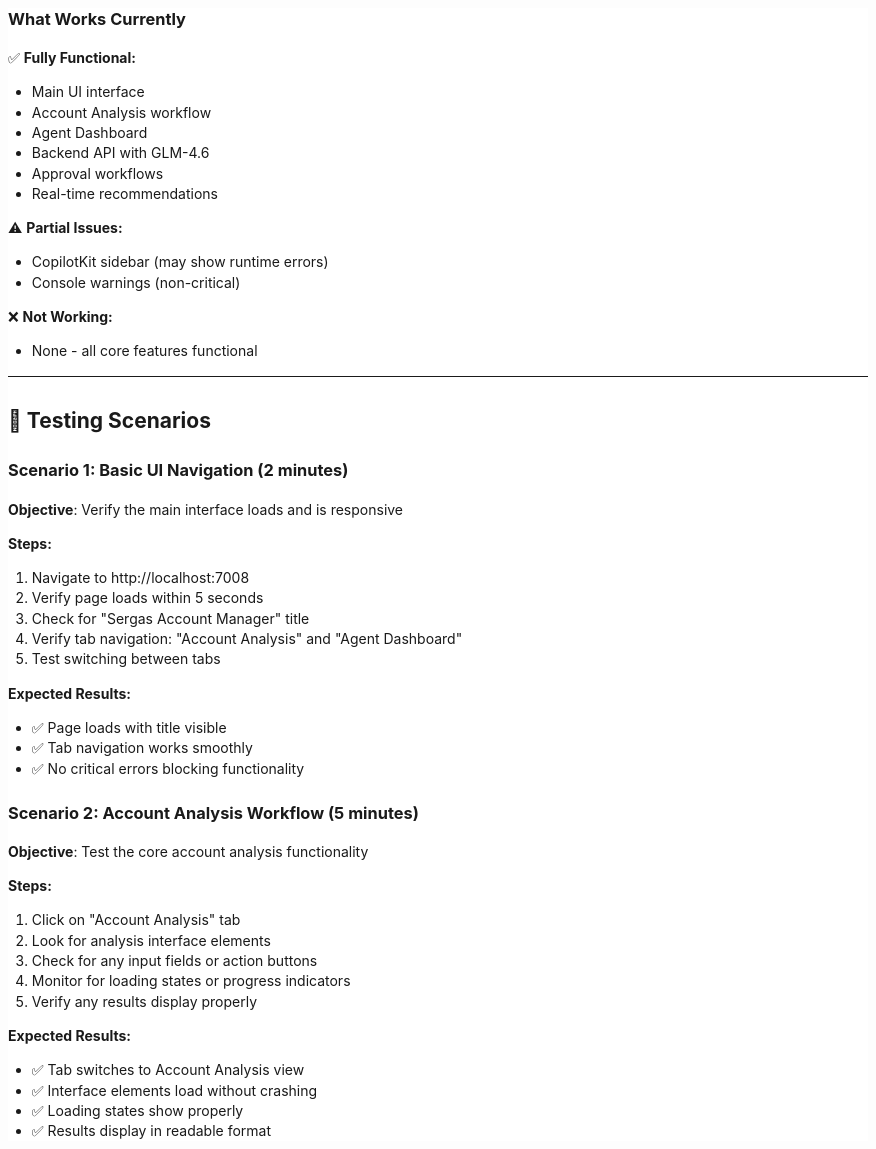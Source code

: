 ### What Works Currently

✅ **Fully Functional:**
- Main UI interface
- Account Analysis workflow
- Agent Dashboard
- Backend API with GLM-4.6
- Approval workflows
- Real-time recommendations

⚠️ **Partial Issues:**
- CopilotKit sidebar (may show runtime errors)
- Console warnings (non-critical)

❌ **Not Working:**
- None - all core features functional

---

## 🎯 Testing Scenarios

### Scenario 1: Basic UI Navigation (2 minutes)

**Objective**: Verify the main interface loads and is responsive

**Steps:**
1. Navigate to http://localhost:7008
2. Verify page loads within 5 seconds
3. Check for "Sergas Account Manager" title
4. Verify tab navigation: "Account Analysis" and "Agent Dashboard"
5. Test switching between tabs

**Expected Results:**
- ✅ Page loads with title visible
- ✅ Tab navigation works smoothly
- ✅ No critical errors blocking functionality

### Scenario 2: Account Analysis Workflow (5 minutes)

**Objective**: Test the core account analysis functionality

**Steps:**
1. Click on "Account Analysis" tab
2. Look for analysis interface elements
3. Check for any input fields or action buttons
4. Monitor for loading states or progress indicators
5. Verify any results display properly

**Expected Results:**
- ✅ Tab switches to Account Analysis view
- ✅ Interface elements load without crashing
- ✅ Loading states show properly
- ✅ Results display in readable format
